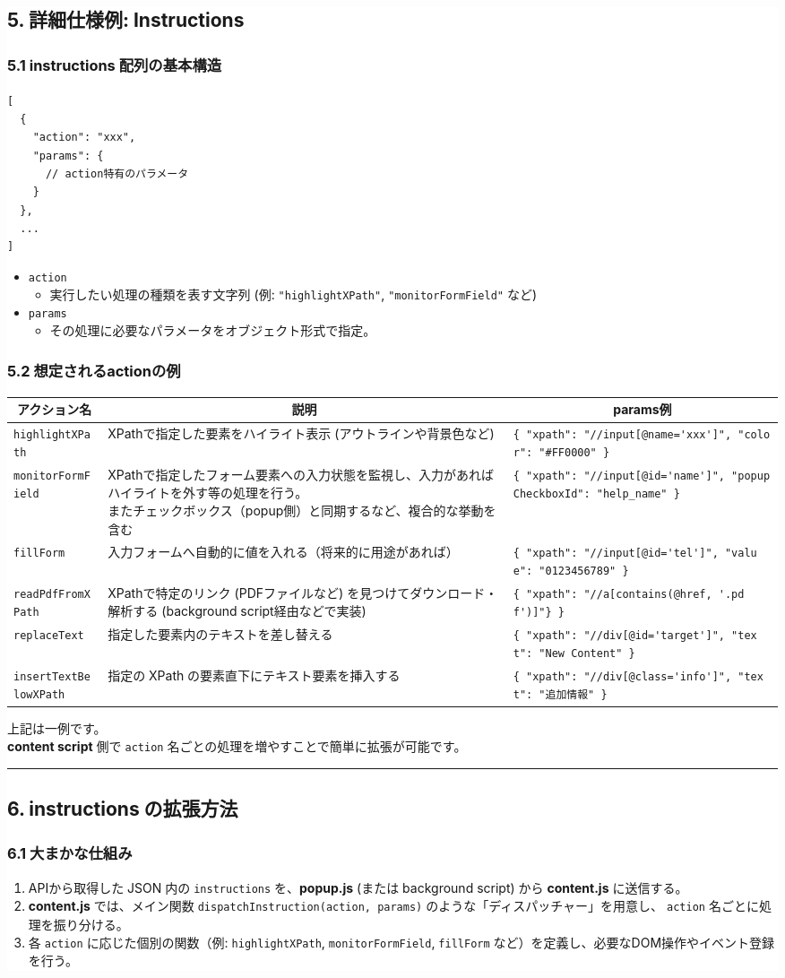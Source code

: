 
## 5. 詳細仕様例: Instructions

### 5.1 instructions 配列の基本構造

```jsonc
[
  {
    "action": "xxx",
    "params": {
      // action特有のパラメータ
    }
  },
  ...
]
```

- `action`  
  - 実行したい処理の種類を表す文字列 (例: `"highlightXPath"`, `"monitorFormField"` など)
- `params`  
  - その処理に必要なパラメータをオブジェクト形式で指定。

### 5.2 想定されるactionの例

| アクション名          | 説明                                                                                                    | params例                                                                                                     |
|-----------------------|---------------------------------------------------------------------------------------------------------|--------------------------------------------------------------------------------------------------------------|
| `highlightXPath`      | XPathで指定した要素をハイライト表示 (アウトラインや背景色など)                                                                                | `{ "xpath": "//input[@name='xxx']", "color": "#FF0000" }`                                                     |
| `monitorFormField`    | XPathで指定したフォーム要素への入力状態を監視し、入力があればハイライトを外す等の処理を行う。<br>またチェックボックス（popup側）と同期するなど、複合的な挙動を含む | `{ "xpath": "//input[@id='name']", "popupCheckboxId": "help_name" }`                                          |
| `fillForm`            | 入力フォームへ自動的に値を入れる（将来的に用途があれば）                                                                                     | `{ "xpath": "//input[@id='tel']", "value": "0123456789" }`                                                    |
| `readPdfFromXPath`    | XPathで特定のリンク (PDFファイルなど) を見つけてダウンロード・解析する (background script経由などで実装)                                      | `{ "xpath": "//a[contains(@href, '.pdf')]"} }`                                                                |
| `replaceText`         | 指定した要素内のテキストを差し替える                                                                                                          | `{ "xpath": "//div[@id='target']", "text": "New Content" }`                                                   |
| `insertTextBelowXPath`| 指定の XPath の要素直下にテキスト要素を挿入する                                                                                               | `{ "xpath": "//div[@class='info']", "text": "追加情報" }`                                                     |

上記は一例です。  
**content script** 側で `action` 名ごとの処理を増やすことで簡単に拡張が可能です。  

---

## 6. instructions の拡張方法

### 6.1 大まかな仕組み

1. APIから取得した JSON 内の `instructions` を、**popup.js** (または background script) から **content.js** に送信する。  
2. **content.js** では、メイン関数 `dispatchInstruction(action, params)` のような「ディスパッチャー」を用意し、 `action` 名ごとに処理を振り分ける。  
3. 各 `action` に応じた個別の関数（例: `highlightXPath`, `monitorFormField`, `fillForm` など）を定義し、必要なDOM操作やイベント登録を行う。
